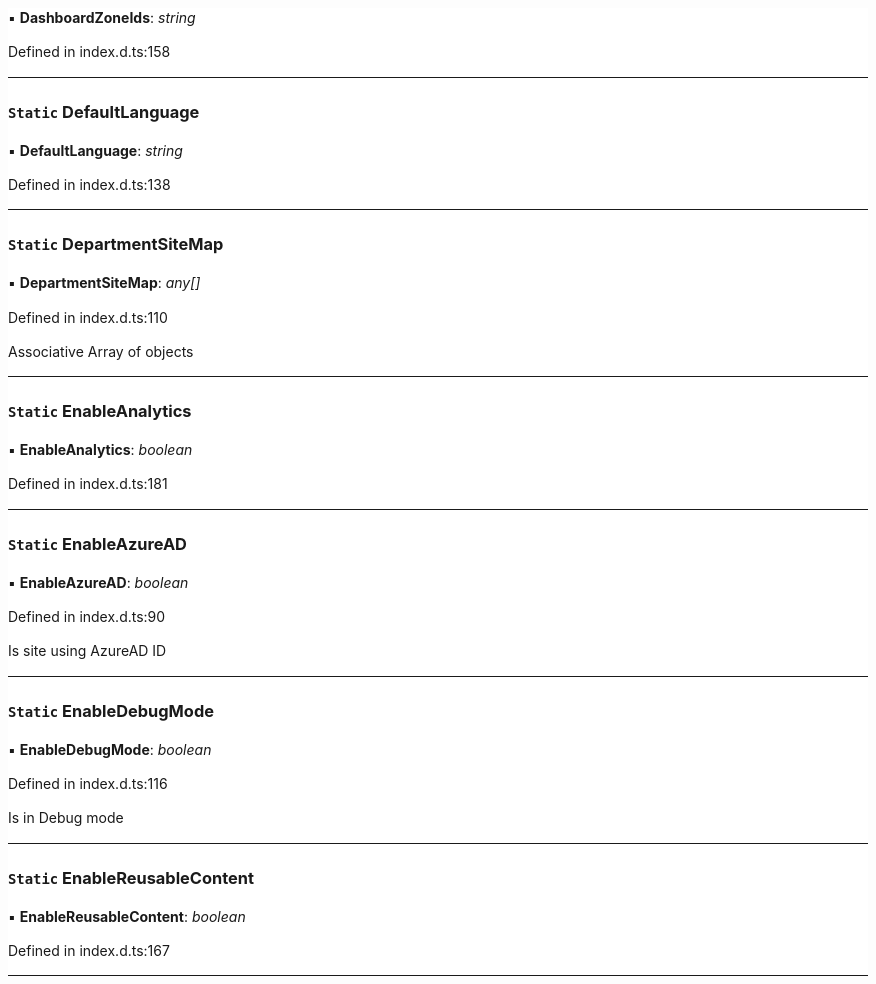 ▪ **DashboardZoneIds**: *string*

Defined in index.d.ts:158

___

### `Static` DefaultLanguage

▪ **DefaultLanguage**: *string*

Defined in index.d.ts:138

___

### `Static` DepartmentSiteMap

▪ **DepartmentSiteMap**: *any[]*

Defined in index.d.ts:110

Associative Array of objects

___

### `Static` EnableAnalytics

▪ **EnableAnalytics**: *boolean*

Defined in index.d.ts:181

___

### `Static` EnableAzureAD

▪ **EnableAzureAD**: *boolean*

Defined in index.d.ts:90

Is site using AzureAD ID

___

### `Static` EnableDebugMode

▪ **EnableDebugMode**: *boolean*

Defined in index.d.ts:116

Is in Debug mode

___

### `Static` EnableReusableContent

▪ **EnableReusableContent**: *boolean*

Defined in index.d.ts:167

___

